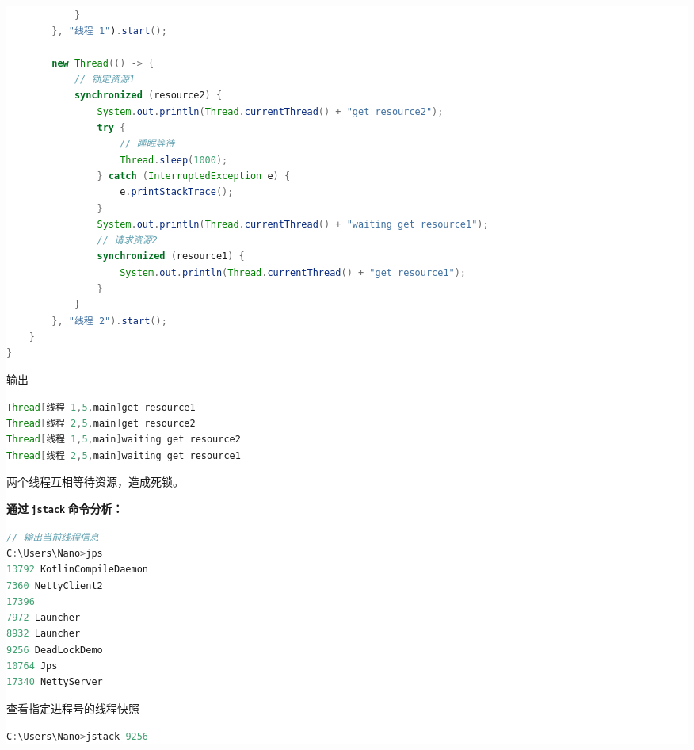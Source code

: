 ```java
            }
        }, "线程 1").start();

        new Thread(() -> {
            // 锁定资源1
            synchronized (resource2) {
                System.out.println(Thread.currentThread() + "get resource2");
                try {
                    // 睡眠等待
                    Thread.sleep(1000);
                } catch (InterruptedException e) {
                    e.printStackTrace();
                }
                System.out.println(Thread.currentThread() + "waiting get resource1");
                // 请求资源2
                synchronized (resource1) {
                    System.out.println(Thread.currentThread() + "get resource1");
                }
            }
        }, "线程 2").start();
    }
}
```

输出

```java
Thread[线程 1,5,main]get resource1
Thread[线程 2,5,main]get resource2
Thread[线程 1,5,main]waiting get resource2
Thread[线程 2,5,main]waiting get resource1
```

两个线程互相等待资源，造成死锁。

**通过 `jstack` 命令分析：**

```java
// 输出当前线程信息
C:\Users\Nano>jps
13792 KotlinCompileDaemon
7360 NettyClient2
17396
7972 Launcher
8932 Launcher
9256 DeadLockDemo
10764 Jps
17340 NettyServer
```

查看指定进程号的线程快照

```java
C:\Users\Nano>jstack 9256
```

